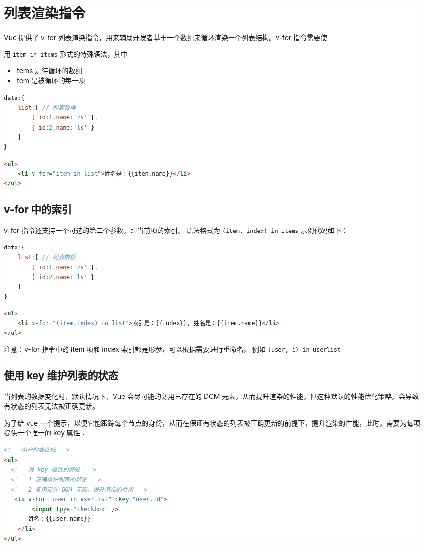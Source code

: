 
# 列表渲染指令
Vue 提供了 v-for 列表渲染指令，用来辅助开发者基于一个数组来循环渲染一个列表结构。v-for 指令需要使

用 `item in items` 形式的特殊语法，其中：
- items 是待循环的数组
- item 是被循环的每一项

```js
data:{
	list:[ // 列表数据
		{ id:1,name:'zs' },
		{ id:2,name:'ls' }
	]
}
```

```html
<ul>
    <li v-for="item in list">姓名是：{{item.name}}</li>
</ul>
```

## v-for 中的索引
v-for 指令还支持一个可选的第二个参数，即当前项的索引。
语法格式为 `(item, index) in items`
示例代码如下：
```js
data:{
	list:[ // 列表数据
		{ id:1,name:'zs' },
		{ id:2,name:'ls' }
	]
}
```

```html
<ul>
    <li v-for="(item,index) in list">索引是：{{index}}, 姓名是：{{item.name}}</li>
</ul>
```

注意：v-for 指令中的 item 项和 index 索引都是形参，可以根据需要进行重命名。
例如 `(user, i) in userlist `

## 使用 key 维护列表的状态
当列表的数据变化时，默认情况下，Vue 会尽可能的复用已存在的 DOM 元素，从而提升渲染的性能。但这种默认的性能优化策略，会导致有状态的列表无法被正确更新。

为了给 vue 一个提示，以便它能跟踪每个节点的身份，从而在保证有状态的列表被正确更新的前提下，提升渲染的性能。此时，需要为每项提供一个唯一的 key 属性：
```html
<!-- 用户列表区域 -->
<ul>
  <!-- 加 key 属性的好处：-->
  <!-- 1.正确维护列表的状态 -->
  <!-- 2.复用现在 DOM 元素，提升渲染的性能 -->
   <li v-for="user in userlist" :key="user.id">
    	<input tpye="checkbox" />
       姓名：{{user.name}}
    </li>
</ul>
```
